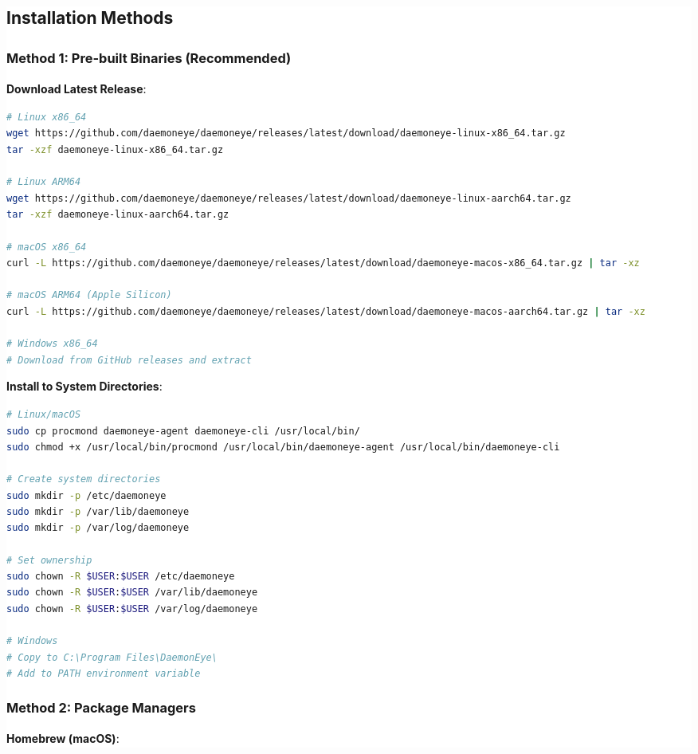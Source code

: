 ## Installation Methods

### Method 1: Pre-built Binaries (Recommended)

**Download Latest Release**:

```bash
# Linux x86_64
wget https://github.com/daemoneye/daemoneye/releases/latest/download/daemoneye-linux-x86_64.tar.gz
tar -xzf daemoneye-linux-x86_64.tar.gz

# Linux ARM64
wget https://github.com/daemoneye/daemoneye/releases/latest/download/daemoneye-linux-aarch64.tar.gz
tar -xzf daemoneye-linux-aarch64.tar.gz

# macOS x86_64
curl -L https://github.com/daemoneye/daemoneye/releases/latest/download/daemoneye-macos-x86_64.tar.gz | tar -xz

# macOS ARM64 (Apple Silicon)
curl -L https://github.com/daemoneye/daemoneye/releases/latest/download/daemoneye-macos-aarch64.tar.gz | tar -xz

# Windows x86_64
# Download from GitHub releases and extract
```

**Install to System Directories**:

```bash
# Linux/macOS
sudo cp procmond daemoneye-agent daemoneye-cli /usr/local/bin/
sudo chmod +x /usr/local/bin/procmond /usr/local/bin/daemoneye-agent /usr/local/bin/daemoneye-cli

# Create system directories
sudo mkdir -p /etc/daemoneye
sudo mkdir -p /var/lib/daemoneye
sudo mkdir -p /var/log/daemoneye

# Set ownership
sudo chown -R $USER:$USER /etc/daemoneye
sudo chown -R $USER:$USER /var/lib/daemoneye
sudo chown -R $USER:$USER /var/log/daemoneye

# Windows
# Copy to C:\Program Files\DaemonEye\
# Add to PATH environment variable
```

### Method 2: Package Managers

**Homebrew (macOS)**:
